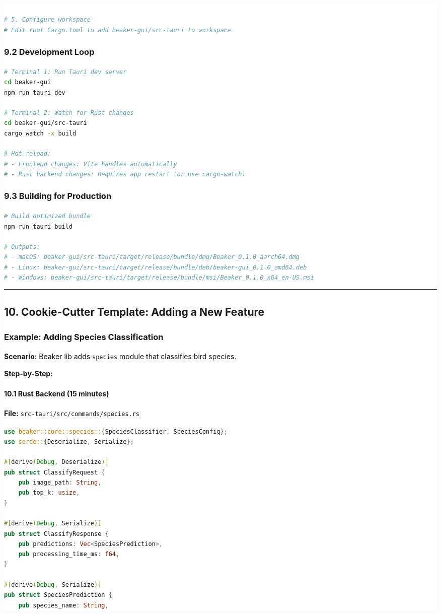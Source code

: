 ```bash

# 5. Configure workspace
# Edit root Cargo.toml to add beaker-gui/src-tauri to workspace
```

### 9.2 Development Loop

```bash
# Terminal 1: Run Tauri dev server
cd beaker-gui
npm run tauri dev

# Terminal 2: Watch for Rust changes
cd beaker-gui/src-tauri
cargo watch -x build

# Hot reload:
# - Frontend changes: Vite handles automatically
# - Rust backend changes: Requires app restart (or use cargo-watch)
```

### 9.3 Building for Production

```bash
# Build optimized bundle
npm run tauri build

# Outputs:
# - macOS: beaker-gui/src-tauri/target/release/bundle/dmg/Beaker_0.1.0_aarch64.dmg
# - Linux: beaker-gui/src-tauri/target/release/bundle/deb/beaker-gui_0.1.0_amd64.deb
# - Windows: beaker-gui/src-tauri/target/release/bundle/msi/Beaker_0.1.0_x64_en-US.msi
```

---

## 10. Cookie-Cutter Template: Adding a New Feature

### Example: Adding Species Classification

**Scenario:** Beaker lib adds `species` module that classifies bird species.

**Step-by-Step:**

#### 10.1 Rust Backend (15 minutes)

**File:** `src-tauri/src/commands/species.rs`

```rust
use beaker::core::species::{SpeciesClassifier, SpeciesConfig};
use serde::{Deserialize, Serialize};

#[derive(Debug, Deserialize)]
pub struct ClassifyRequest {
    pub image_path: String,
    pub top_k: usize,
}

#[derive(Debug, Serialize)]
pub struct ClassifyResponse {
    pub predictions: Vec<SpeciesPrediction>,
    pub processing_time_ms: f64,
}

#[derive(Debug, Serialize)]
pub struct SpeciesPrediction {
    pub species_name: String,
```